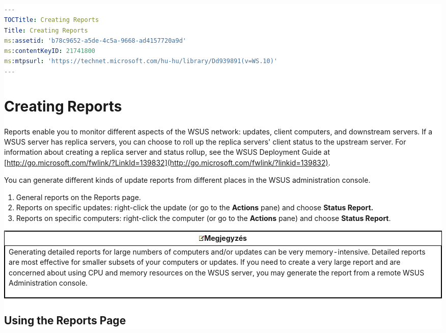 ```yaml
---
TOCTitle: Creating Reports
Title: Creating Reports
ms:assetid: 'b78c9652-a5de-4c5a-9668-ad4157720a9d'
ms:contentKeyID: 21741800
ms:mtpsurl: 'https://technet.microsoft.com/hu-hu/library/Dd939891(v=WS.10)'
---
```


Creating Reports
================

Reports enable you to monitor different aspects of the WSUS network: updates, client computers, and downstream servers. If a WSUS server has replica servers, you can choose to roll up the replica servers' client status to the upstream server. For information about creating a replica server and status rollup, see the WSUS Deployment Guide at [http://go.microsoft.com/fwlink/?LinkId=139832](http://go.microsoft.com/fwlink/?linkid=139832).

You can generate different kinds of update reports from different places in the WSUS administration console.

1.  General reports on the Reports page.
2.  Reports on specific updates: right-click the update (or go to the **Actions** pane) and choose **Status Report.**
3.  Reports on specific computers: right-click the computer (or go to the **Actions** pane) and choose **Status Report**.

<p> </p>
<table style="border:1px solid black;">
<colgroup>
<col width="100%" />
</colgroup>
<thead>
<tr class="header">
<th><img src="images/Dd939891.note(WS.10).gif" />Megjegyzés</th>
</tr>
</thead>
<tbody>
<tr class="odd">
<td style="border:1px solid black;">Generating detailed reports for large numbers of computers and/or updates can be very memory-intensive. Detailed reports are most effective for smaller subsets of your computers or updates. If you need to create a very large report and are concerned about using CPU and memory resources on the WSUS server, you may generate the report from a remote WSUS Administration console.
<p></p></td>
</tr>
</tbody>
</table>
<p> </p>

Using the Reports Page
----------------------
